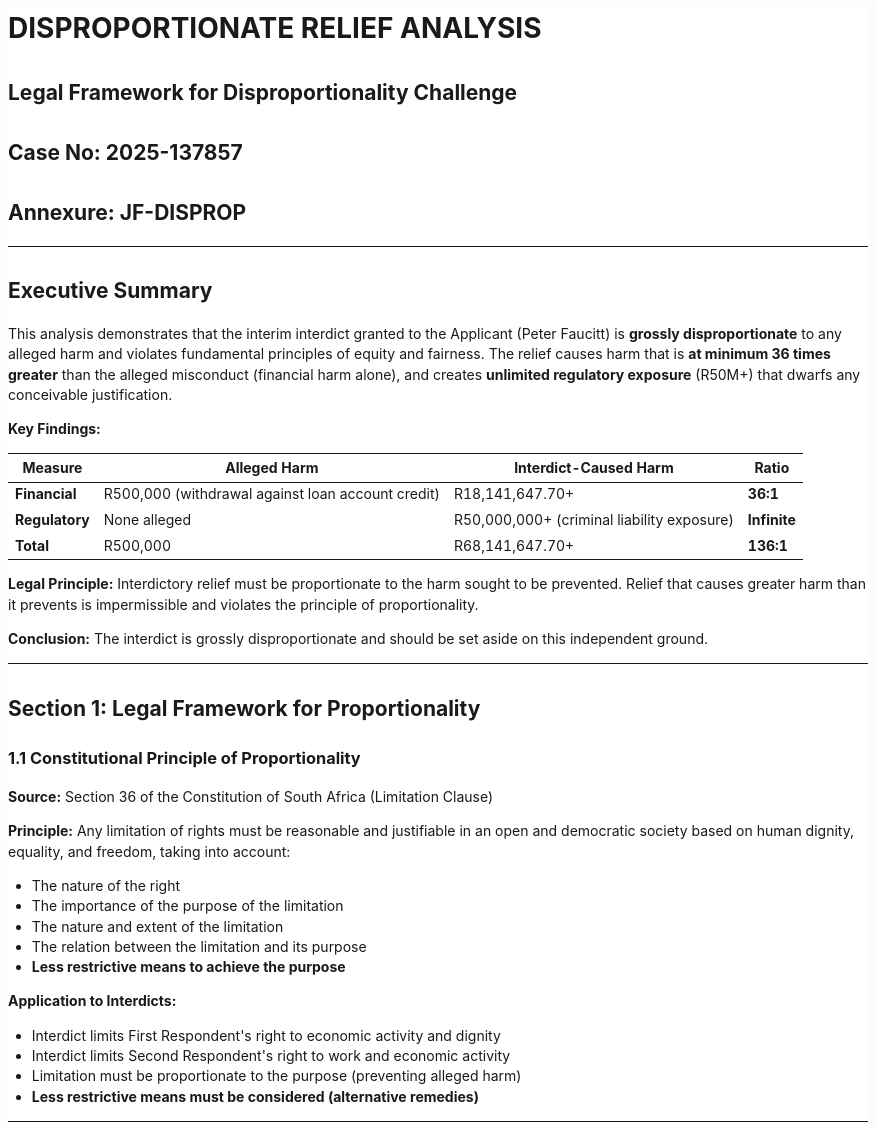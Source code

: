 # DISPROPORTIONATE RELIEF ANALYSIS
## Legal Framework for Disproportionality Challenge
## Case No: 2025-137857
## Annexure: JF-DISPROP

---

## Executive Summary

This analysis demonstrates that the interim interdict granted to the Applicant (Peter Faucitt) is **grossly disproportionate** to any alleged harm and violates fundamental principles of equity and fairness. The relief causes harm that is **at minimum 36 times greater** than the alleged misconduct (financial harm alone), and creates **unlimited regulatory exposure** (R50M+) that dwarfs any conceivable justification.

**Key Findings:**

| Measure | Alleged Harm | Interdict-Caused Harm | Ratio |
|---------|--------------|----------------------|-------|
| **Financial** | R500,000 (withdrawal against loan account credit) | R18,141,647.70+ | **36:1** |
| **Regulatory** | None alleged | R50,000,000+ (criminal liability exposure) | **Infinite** |
| **Total** | R500,000 | R68,141,647.70+ | **136:1** |

**Legal Principle:** Interdictory relief must be proportionate to the harm sought to be prevented. Relief that causes greater harm than it prevents is impermissible and violates the principle of proportionality.

**Conclusion:** The interdict is grossly disproportionate and should be set aside on this independent ground.

---

## Section 1: Legal Framework for Proportionality

### 1.1 Constitutional Principle of Proportionality

**Source:** Section 36 of the Constitution of South Africa (Limitation Clause)

**Principle:** Any limitation of rights must be reasonable and justifiable in an open and democratic society based on human dignity, equality, and freedom, taking into account:
- The nature of the right
- The importance of the purpose of the limitation
- The nature and extent of the limitation
- The relation between the limitation and its purpose
- **Less restrictive means to achieve the purpose**

**Application to Interdicts:**
- Interdict limits First Respondent's right to economic activity and dignity
- Interdict limits Second Respondent's right to work and economic activity
- Limitation must be proportionate to the purpose (preventing alleged harm)
- **Less restrictive means must be considered (alternative remedies)**

---